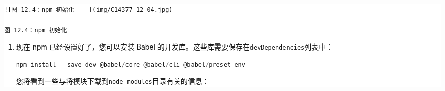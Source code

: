     ![图 12.4：npm 初始化    ](img/C14377_12_04.jpg)

    图 12.4：npm 初始化

1.  现在 npm 已经设置好了，您可以安装 Babel 的开发库。这些库需要保存在`devDependencies`列表中：

    ```js
    npm install --save-dev @babel/core @babel/cli @babel/preset-env
    ```

    您将看到一些与将模块下载到`node_modules`目录有关的信息：
